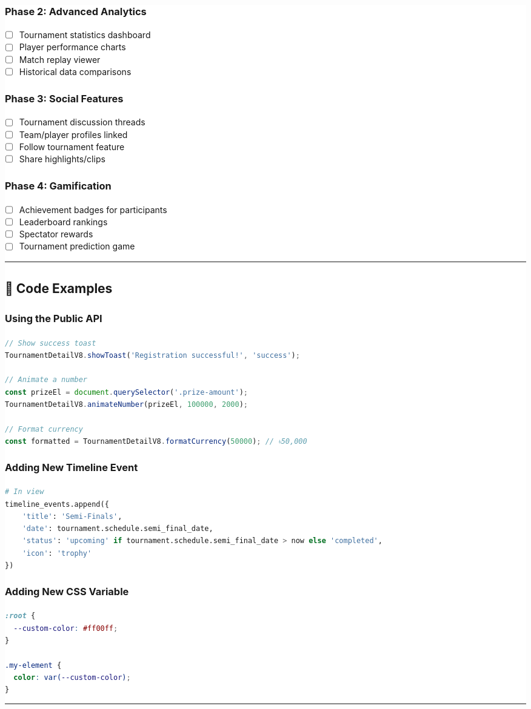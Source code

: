 ### Phase 2: Advanced Analytics
- [ ] Tournament statistics dashboard
- [ ] Player performance charts
- [ ] Match replay viewer
- [ ] Historical data comparisons

### Phase 3: Social Features
- [ ] Tournament discussion threads
- [ ] Team/player profiles linked
- [ ] Follow tournament feature
- [ ] Share highlights/clips

### Phase 4: Gamification
- [ ] Achievement badges for participants
- [ ] Leaderboard rankings
- [ ] Spectator rewards
- [ ] Tournament prediction game

---

## 📝 Code Examples

### Using the Public API
```javascript
// Show success toast
TournamentDetailV8.showToast('Registration successful!', 'success');

// Animate a number
const prizeEl = document.querySelector('.prize-amount');
TournamentDetailV8.animateNumber(prizeEl, 100000, 2000);

// Format currency
const formatted = TournamentDetailV8.formatCurrency(50000); // ৳50,000
```

### Adding New Timeline Event
```python
# In view
timeline_events.append({
    'title': 'Semi-Finals',
    'date': tournament.schedule.semi_final_date,
    'status': 'upcoming' if tournament.schedule.semi_final_date > now else 'completed',
    'icon': 'trophy'
})
```

### Adding New CSS Variable
```css
:root {
  --custom-color: #ff00ff;
}

.my-element {
  color: var(--custom-color);
}
```

---